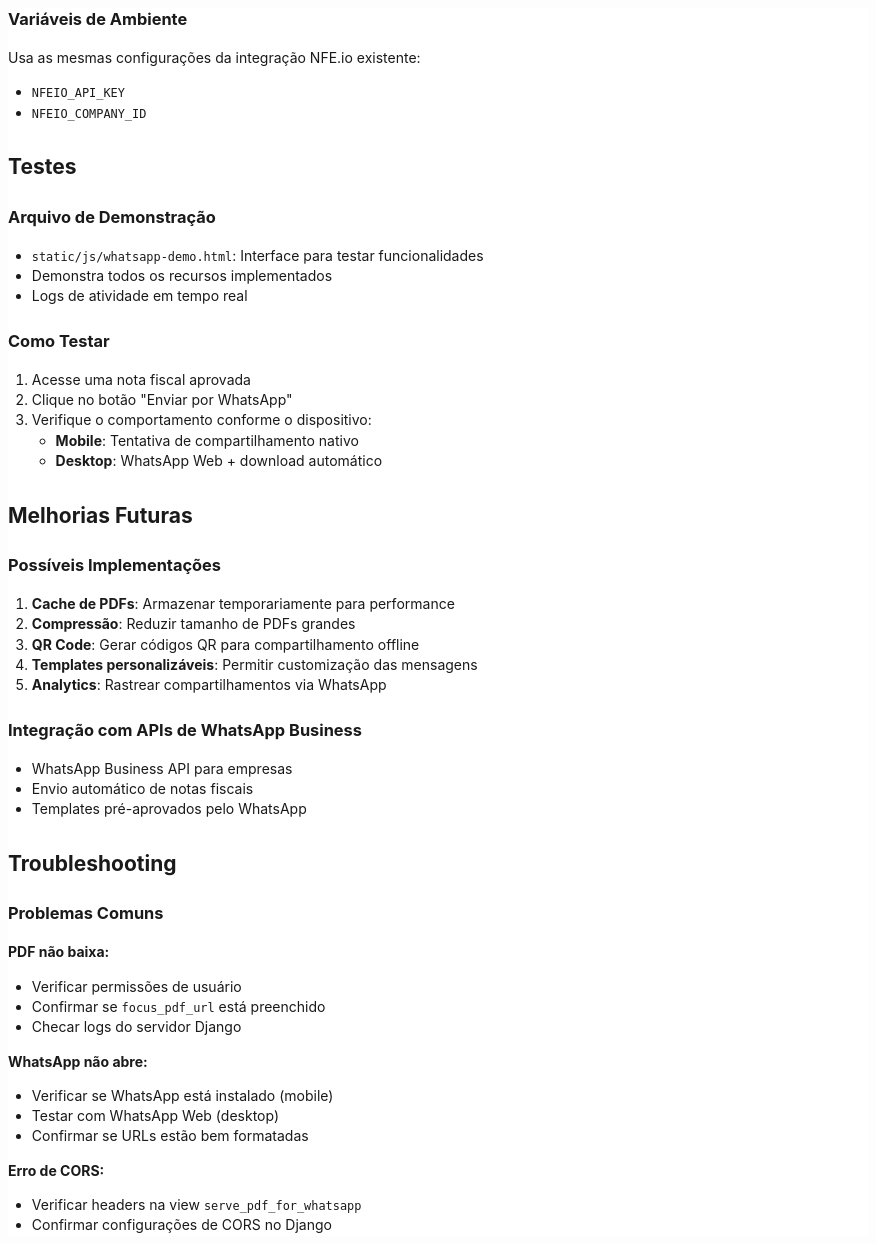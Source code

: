 ### Variáveis de Ambiente
Usa as mesmas configurações da integração NFE.io existente:
- `NFEIO_API_KEY`
- `NFEIO_COMPANY_ID`

## Testes

### Arquivo de Demonstração
- `static/js/whatsapp-demo.html`: Interface para testar funcionalidades
- Demonstra todos os recursos implementados
- Logs de atividade em tempo real

### Como Testar
1. Acesse uma nota fiscal aprovada
2. Clique no botão "Enviar por WhatsApp"
3. Verifique o comportamento conforme o dispositivo:
   - **Mobile**: Tentativa de compartilhamento nativo
   - **Desktop**: WhatsApp Web + download automático

## Melhorias Futuras

### Possíveis Implementações
1. **Cache de PDFs**: Armazenar temporariamente para performance
2. **Compressão**: Reduzir tamanho de PDFs grandes
3. **QR Code**: Gerar códigos QR para compartilhamento offline
4. **Templates personalizáveis**: Permitir customização das mensagens
5. **Analytics**: Rastrear compartilhamentos via WhatsApp

### Integração com APIs de WhatsApp Business
- WhatsApp Business API para empresas
- Envio automático de notas fiscais
- Templates pré-aprovados pelo WhatsApp

## Troubleshooting

### Problemas Comuns

**PDF não baixa:**
- Verificar permissões de usuário
- Confirmar se `focus_pdf_url` está preenchido
- Checar logs do servidor Django

**WhatsApp não abre:**
- Verificar se WhatsApp está instalado (mobile)
- Testar com WhatsApp Web (desktop)
- Confirmar se URLs estão bem formatadas

**Erro de CORS:**
- Verificar headers na view `serve_pdf_for_whatsapp`
- Confirmar configurações de CORS no Django
